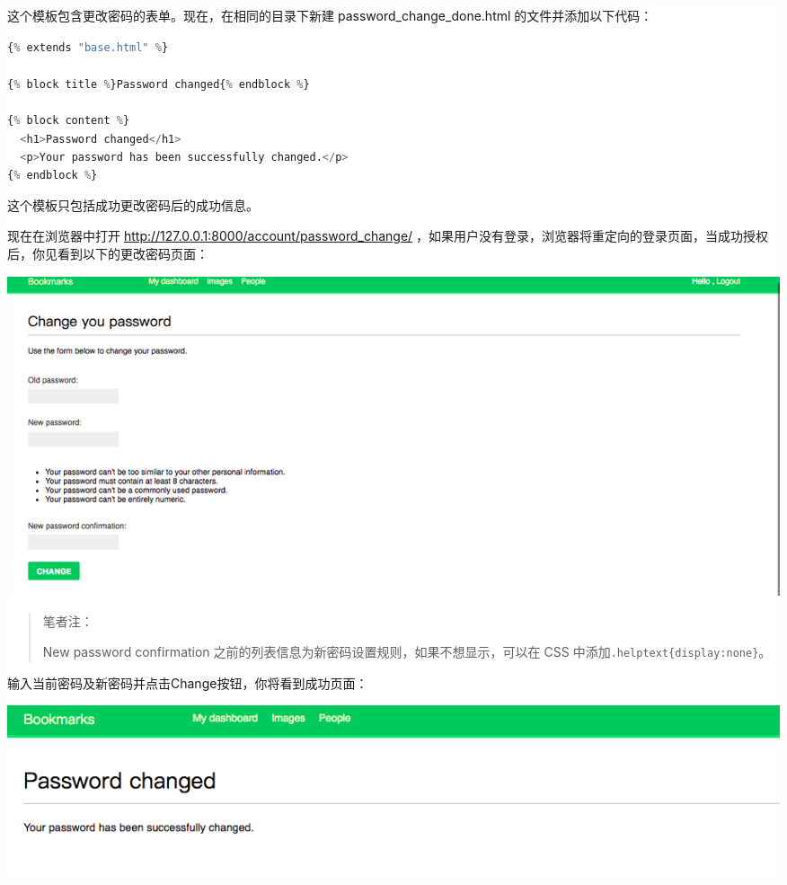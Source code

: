 这个模板包含更改密码的表单。现在，在相同的目录下新建 password_change_done.html 的文件并添加以下代码：

```python
{% extends "base.html" %}

{% block title %}Password changed{% endblock %}

{% block content %}
  <h1>Password changed</h1>
  <p>Your password has been successfully changed.</p>
{% endblock %}
```

这个模板只包括成功更改密码后的成功信息。

现在在浏览器中打开 http://127.0.0.1:8000/account/password_change/ ，如果用户没有登录，浏览器将重定向的登录页面，当成功授权后，你见看到以下的更改密码页面：

![password_change](figures/CH4/password_change.png)

> 笔者注：
>
> New password confirmation 之前的列表信息为新密码设置规则，如果不想显示，可以在 CSS 中添加`.helptext{display:none}`。

输入当前密码及新密码并点击Change按钮，你将看到成功页面：

![password_change_done](figures/CH4/password_change_done.png)

